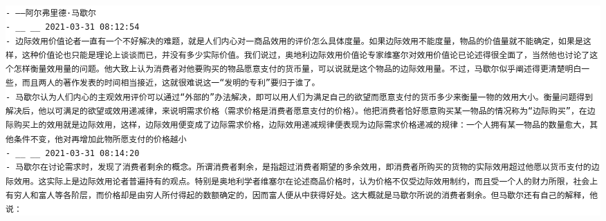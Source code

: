     - ——阿尔弗里德·马歇尔
    - __ __ 2021-03-31 08:12:54
    - 边际效用价值论者一直有一个不好解决的难题，就是人们内心对一商品效用的评价怎么具体度量。如果边际效用不能度量，物品的价值量就不能确定，如果是这样，这种价值论也只能是理论上谈谈而已，并没有多少实际价值。我们说过，奥地利边际效用价值论专家维塞尔对效用价值论已论述得很全面了，当然他也讨论了这个怎样衡量效用量的问题。他大致上认为消费者对他要购买的物品愿意支付的货币量，可以说就是这个物品的边际效用量。不过，马歇尔似乎阐述得更清楚明白一些，而且两人的著作发表的时间相当接近，这就很难说这一“发明的专利”要归于谁了。
    - 马歇尔认为人们内心的主观效用评价可以通过“外部的”办法解决，即可以用人们为满足自己的欲望而愿意支付的货币多少来衡量一物的效用大小。衡量问题得到解决后，他以可满足的欲望或效用递减律，来说明需求价格（需求价格是消费者愿意支付的价格）。他把消费者恰好愿意购买某一物品的情况称为“边际购买”，在边际购买上的效用就是边际效用，这样，边际效用便变成了边际需求价格，边际效用递减规律便表现为边际需求价格递减的规律：一个人拥有某一物品的数量愈大，其他条件不变，他对再增加此物所愿支付的价格越小
    - __ __ 2021-03-31 08:14:20
    - 马歇尔在讨论需求时，发现了消费者剩余的概念。所谓消费者剩余，是指超过消费者期望的多余效用，即消费者所购买的货物的实际效用超过他愿以货币支付的边际效用。这实际上是边际效用论者普遍持有的观点。特别是奥地利学者维塞尔在论述商品价格时，认为价格不仅受边际效用制约，而且受一个人的财力所限，社会上有穷人和富人等各阶层，而价格却是由穷人所付得起的数额确定的，因而富人便从中获得好处。这大概就是马歇尔所说的消费者剩余。但马歇尔还有自己的解释，他说：
